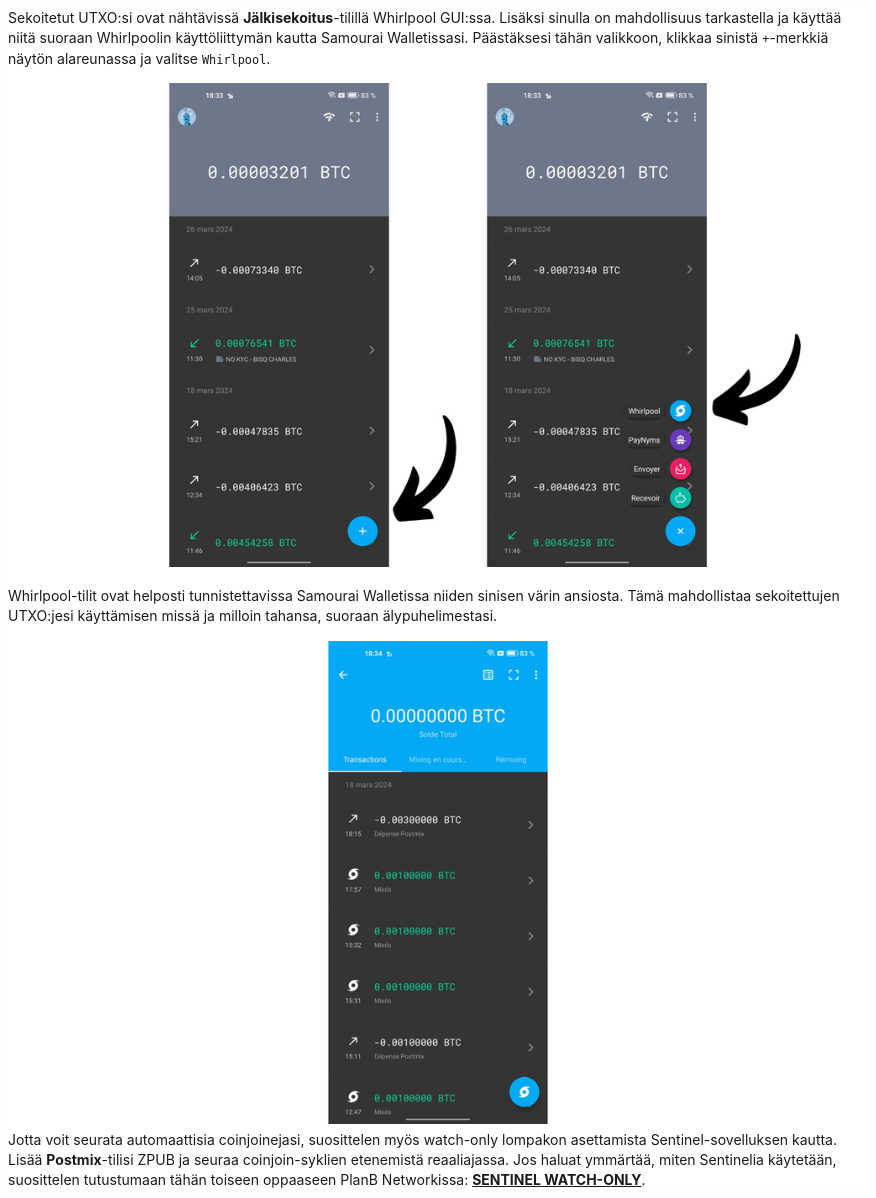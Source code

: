 Sekoitetut UTXO:si ovat nähtävissä **Jälkisekoitus**-tilillä Whirlpool GUI:ssa. Lisäksi sinulla on mahdollisuus tarkastella ja käyttää niitä suoraan Whirlpoolin käyttöliittymän kautta Samourai Walletissasi. Päästäksesi tähän valikkoon, klikkaa sinistä `+`-merkkiä näytön alareunassa ja valitse `Whirlpool`.

![coinjoin](assets/notext/52.webp)

Whirlpool-tilit ovat helposti tunnistettavissa Samourai Walletissa niiden sinisen värin ansiosta. Tämä mahdollistaa sekoitettujen UTXO:jesi käyttämisen missä ja milloin tahansa, suoraan älypuhelimestasi.

![coinjoin](assets/notext/53.webp)
Jotta voit seurata automaattisia coinjoinejasi, suosittelen myös watch-only lompakon asettamista Sentinel-sovelluksen kautta. Lisää **Postmix**-tilisi ZPUB ja seuraa coinjoin-syklien etenemistä reaaliajassa. Jos haluat ymmärtää, miten Sentinelia käytetään, suosittelen tutustumaan tähän toiseen oppaaseen PlanB Networkissa: [**SENTINEL WATCH-ONLY**](https://planb.network/tutorials/wallet/sentinel).